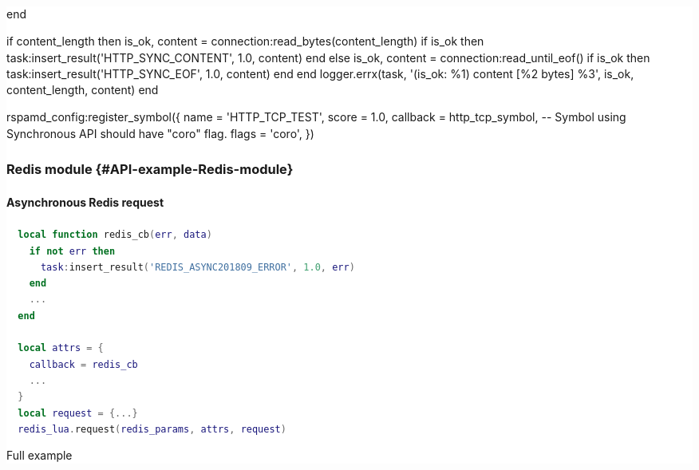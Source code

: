   end

  if content_length then
    is_ok, content = connection:read_bytes(content_length)
    if is_ok then
      task:insert_result('HTTP_SYNC_CONTENT', 1.0, content)
    end
  else
    is_ok, content = connection:read_until_eof()
    if is_ok then
      task:insert_result('HTTP_SYNC_EOF', 1.0, content)
    end
  end
  logger.errx(task, '(is_ok: %1) content [%2 bytes] %3', is_ok, content_length, content)
end

rspamd_config:register_symbol({
  name = 'HTTP_TCP_TEST',
  score = 1.0,
  callback = http_tcp_symbol,
  -- Symbol using Synchronous API should have "coro" flag.
  flags = 'coro',
})

</div></div>


### Redis module {#API-example-Redis-module}

#### Asynchronous Redis request


~~~lua
  local function redis_cb(err, data)
    if not err then
      task:insert_result('REDIS_ASYNC201809_ERROR', 1.0, err)
    end
    ...
  end

  local attrs = {
    callback = redis_cb
    ...
  }
  local request = {...}
  redis_lua.request(redis_params, attrs, request)
~~~

<div>
    <a class="btn btn-info btn-code collapsed" data-bs-toggle="collapse" data-bs-target="#async_redis">
        <i class="fa-regular fa-square-caret-down fa-pull-right"></i>
        Full example
    </a>
<div id="async_redis" class="collapse collapse-block">
